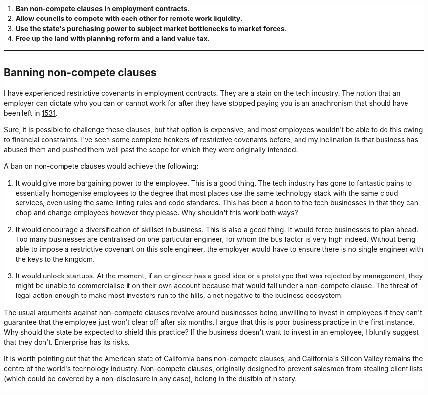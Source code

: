 1. **Ban non-compete clauses in employment contracts**.
2. **Allow councils to compete with each other for remote work liquidity**.
3. **Use the state's purchasing power to subject market bottlenecks to market
forces**.
4. **Free up the land with planning reform and a land value tax**.

---

## Banning non-compete clauses

I have experienced restrictive covenants in employment contracts.
They are a stain on the tech industry. The notion that an employer can
dictate who you can or cannot work for after they have stopped paying you is an
anachronism that should have been left in
[1531](https://en.wikipedia.org/wiki/Statute_of_Labourers_1351).

Sure, it is possible to challenge these clauses, but that option is
expensive, and most employees wouldn't be able to do this owing to financial
constraints. I've seen some complete honkers of restrictive covenants before,
and my inclination is that business has abused them and pushed them well past
the scope for which they were originally intended.

A ban on non-compete clauses would achieve the following:

1. It would give more bargaining power to the employee. This is a good thing.
The tech industry has gone to fantastic pains to essentially homogenise
employees to the degree that most places use the same technology stack with the
same cloud services, even using the same linting rules and code standards. This
has been a boon to the tech businesses in that they can chop and change
employees however they please. Why shouldn't this work both ways?

2. It would encourage a diversification of skillset in business. This is also a
good thing. It would force businesses to plan ahead. Too many businesses are
centralised on one particular engineer, for whom the bus factor is very high
indeed. Without being able to impose a restrictive covenant on this sole
engineer, the employer would have to ensure there is no single engineer with the
keys to the kingdom.

3. It would unlock startups. At the moment, if an engineer has a good idea or a
prototype that was rejected by management, they might be unable to commercialise
it on their own account because that would fall under a non-compete clause. The
threat of legal action enough to make most investors run to the hills, a net
negative to the business ecosystem.

The usual arguments against non-compete clauses revolve around businesses being
unwilling to invest in employees if they can't guarantee that the employee just
won't clear off after six months. I argue that this is poor business practice in
the first instance. Why should the state be expected to shield this practice? If
the business doesn't want to invest in an employee, I bluntly suggest that they
don't. Enterprise has its risks.

It is worth pointing out that the American state of California bans non-compete
clauses, and California's Silicon Valley remains the centre of the world's
technology industry. Non-compete clauses, originally designed to prevent
salesmen from stealing client lists (which could be covered by a non-disclosure
in any case), belong in the dustbin of history.

---
